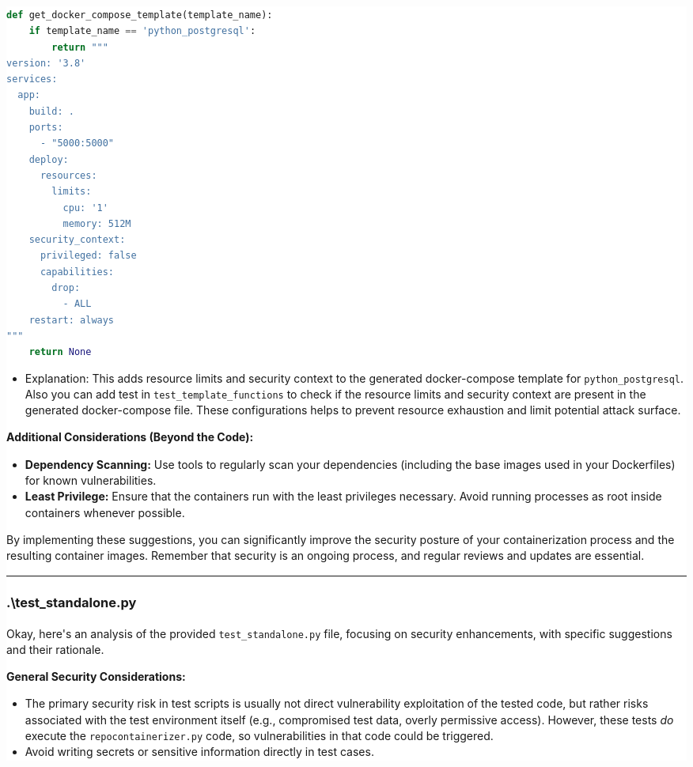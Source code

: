 ```python
def get_docker_compose_template(template_name):
    if template_name == 'python_postgresql':
        return """
version: '3.8'
services:
  app:
    build: .
    ports:
      - "5000:5000"
    deploy:
      resources:
        limits:
          cpu: '1'
          memory: 512M
    security_context:
      privileged: false
      capabilities:
        drop:
          - ALL
    restart: always
"""
    return None
```
*  Explanation: This adds resource limits and security context to the generated docker-compose template for `python_postgresql`. Also you can add test in `test_template_functions` to check if the resource limits and security context are present in the generated docker-compose file. These configurations helps to prevent resource exhaustion and limit potential attack surface.

**Additional Considerations (Beyond the Code):**

*   **Dependency Scanning:**  Use tools to regularly scan your dependencies (including the base images used in your Dockerfiles) for known vulnerabilities.
*   **Least Privilege:**  Ensure that the containers run with the least privileges necessary.  Avoid running processes as root inside containers whenever possible.

By implementing these suggestions, you can significantly improve the security posture of your containerization process and the resulting container images. Remember that security is an ongoing process, and regular reviews and updates are essential.


---


### .\test_standalone.py

Okay, here's an analysis of the provided `test_standalone.py` file, focusing on security enhancements, with specific suggestions and their rationale.

**General Security Considerations:**

*   The primary security risk in test scripts is usually not direct vulnerability exploitation of the tested code, but rather risks associated with the test environment itself (e.g., compromised test data, overly permissive access).  However, these tests *do* execute the `repocontainerizer.py` code, so vulnerabilities in that code could be triggered.
*   Avoid writing secrets or sensitive information directly in test cases.

